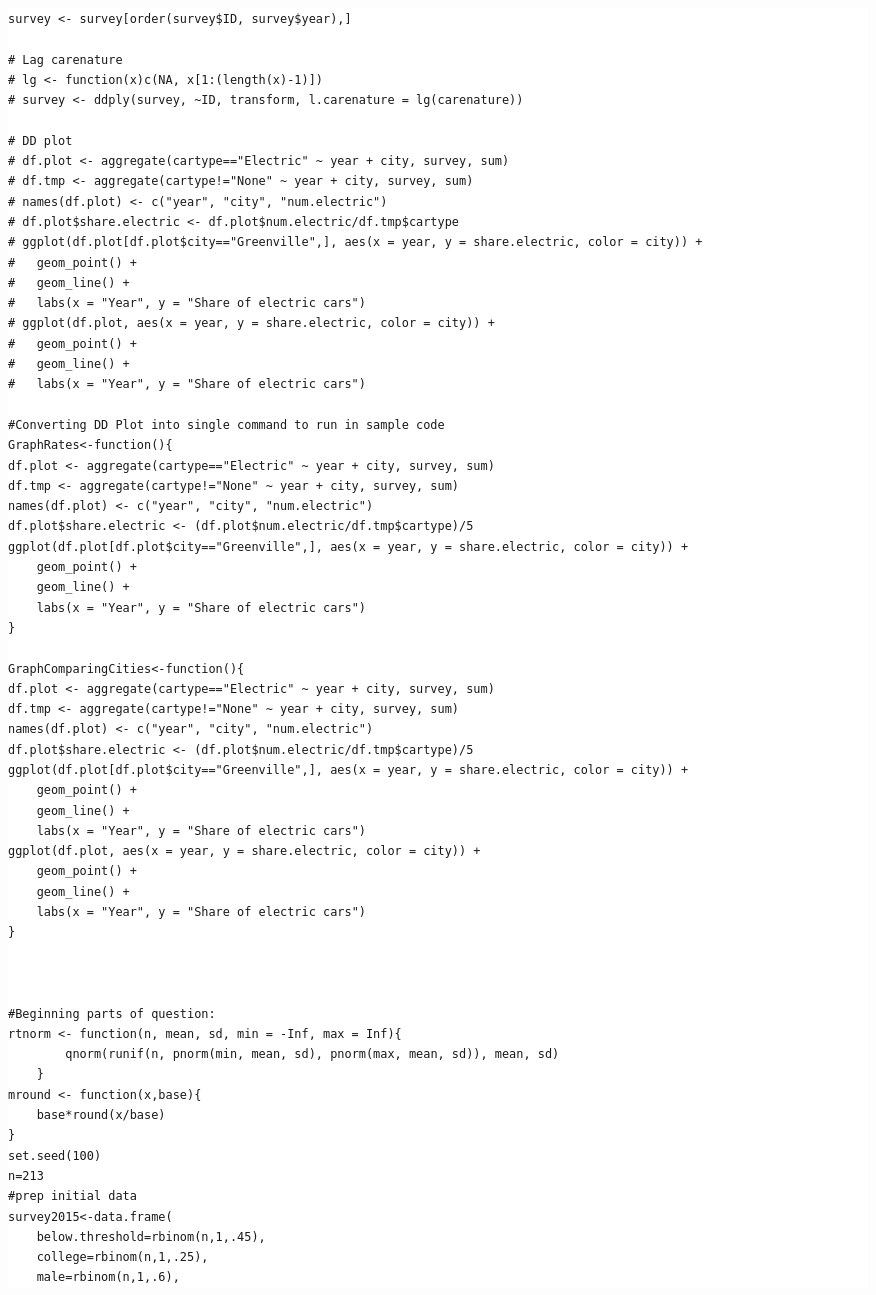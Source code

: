 ```{r}
survey <- survey[order(survey$ID, survey$year),]

# Lag carenature
# lg <- function(x)c(NA, x[1:(length(x)-1)])
# survey <- ddply(survey, ~ID, transform, l.carenature = lg(carenature))

# DD plot
# df.plot <- aggregate(cartype=="Electric" ~ year + city, survey, sum)
# df.tmp <- aggregate(cartype!="None" ~ year + city, survey, sum)
# names(df.plot) <- c("year", "city", "num.electric")
# df.plot$share.electric <- df.plot$num.electric/df.tmp$cartype
# ggplot(df.plot[df.plot$city=="Greenville",], aes(x = year, y = share.electric, color = city)) +
#   geom_point() +
#   geom_line() +
#   labs(x = "Year", y = "Share of electric cars")
# ggplot(df.plot, aes(x = year, y = share.electric, color = city)) +
#   geom_point() +
#   geom_line() +
#   labs(x = "Year", y = "Share of electric cars")

#Converting DD Plot into single command to run in sample code
GraphRates<-function(){
df.plot <- aggregate(cartype=="Electric" ~ year + city, survey, sum)
df.tmp <- aggregate(cartype!="None" ~ year + city, survey, sum)
names(df.plot) <- c("year", "city", "num.electric")
df.plot$share.electric <- (df.plot$num.electric/df.tmp$cartype)/5
ggplot(df.plot[df.plot$city=="Greenville",], aes(x = year, y = share.electric, color = city)) +
    geom_point() +
    geom_line() +
    labs(x = "Year", y = "Share of electric cars")
}

GraphComparingCities<-function(){
df.plot <- aggregate(cartype=="Electric" ~ year + city, survey, sum)
df.tmp <- aggregate(cartype!="None" ~ year + city, survey, sum)
names(df.plot) <- c("year", "city", "num.electric")
df.plot$share.electric <- (df.plot$num.electric/df.tmp$cartype)/5
ggplot(df.plot[df.plot$city=="Greenville",], aes(x = year, y = share.electric, color = city)) +
    geom_point() +
    geom_line() +
    labs(x = "Year", y = "Share of electric cars")
ggplot(df.plot, aes(x = year, y = share.electric, color = city)) +
    geom_point() +
    geom_line() +
    labs(x = "Year", y = "Share of electric cars")
}



#Beginning parts of question:
rtnorm <- function(n, mean, sd, min = -Inf, max = Inf){
        qnorm(runif(n, pnorm(min, mean, sd), pnorm(max, mean, sd)), mean, sd)
    }
mround <- function(x,base){
    base*round(x/base)
}
set.seed(100)
n=213
#prep initial data
survey2015<-data.frame(
    below.threshold=rbinom(n,1,.45),
    college=rbinom(n,1,.25),
    male=rbinom(n,1,.6),
```